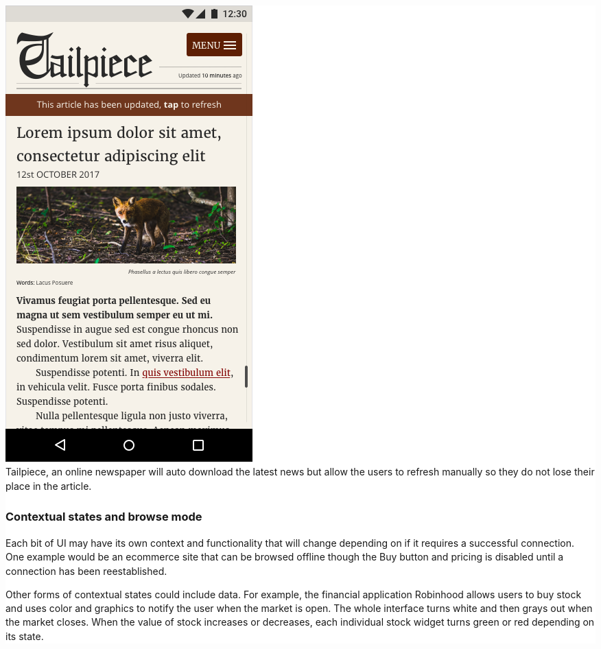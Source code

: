   <img class="attempt-right" src="images/tailpiece-tap-to-update.png" alt="Example news app, Tailpiece when its ready to be updated">
  <figcaption class="clearfix">Tailpiece, an online newspaper will auto download the latest news but allow the users to refresh manually so they do not lose their place in the article.
</figcaption>
</figure>

### Contextual states and browse mode

Each bit of UI may have its own context and functionality that will change
depending on if it requires a successful connection. One example would be an
ecommerce site that can be browsed offline though the Buy button and pricing is
disabled until a connection has been reestablished.

Other forms of contextual states could include data. For example, the financial
application Robinhood allows users to buy stock and uses color and graphics to
notify the user when the market is open. The whole interface turns white and
then grays out when the market closes. When the value of stock increases or
decreases, each individual stock widget turns green or red depending on its
state.
